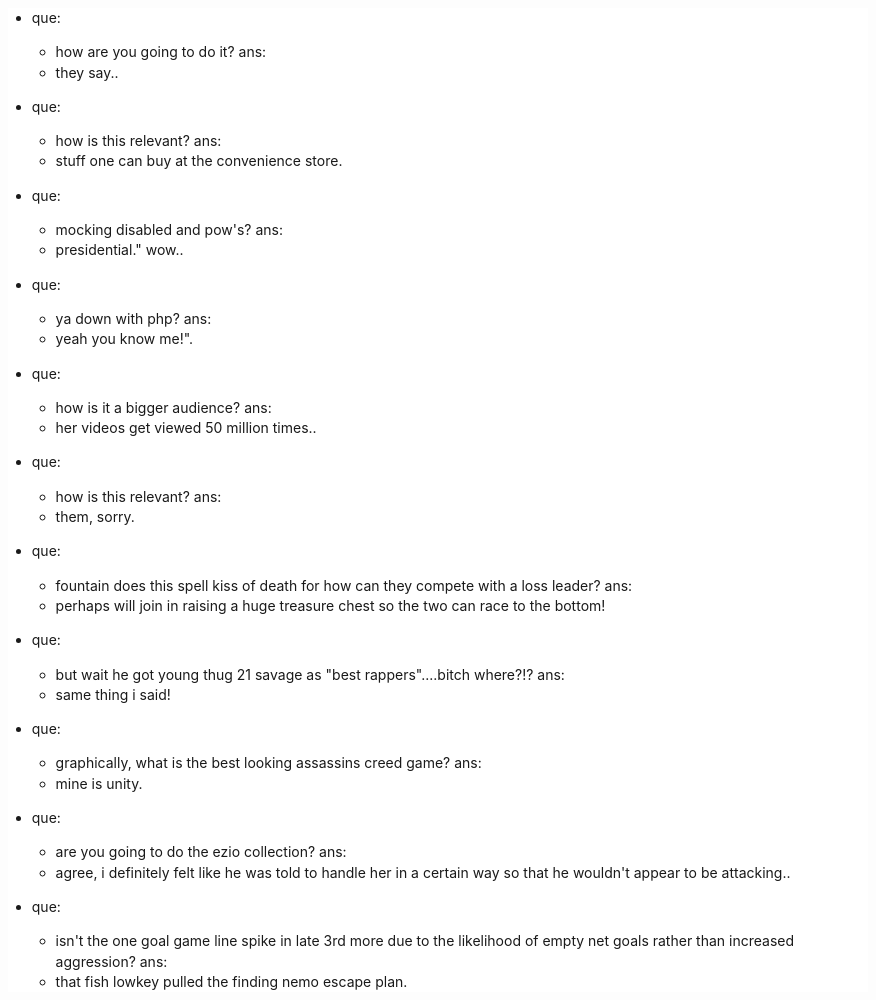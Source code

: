 - que:
  - how are you going to do it?
  ans:
  - they say..

- que:
  - how is this relevant?
  ans:
  - stuff one can buy at the convenience store.

- que:
  - mocking disabled and pow's?
  ans:
  - presidential." wow..

- que:
  - ya down with php?
  ans:
  - yeah you know me!".

- que:
  - how is it a bigger audience?
  ans:
  - her videos get viewed 50 million times..

- que:
  - how is this relevant?
  ans:
  - them, sorry.

- que:
  - fountain does this spell kiss of death for how can they compete with a loss leader?
  ans:
  - perhaps will join in raising a huge treasure chest so the two can race to the bottom!

- que:
  - but wait he got young thug  21 savage as "best rappers"....bitch where?!?
  ans:
  - same thing i said!

- que:
  - graphically, what is the best looking assassins creed game?
  ans:
  - mine is unity.

- que:
  - are you going to do the ezio collection?
  ans:
  - agree, i definitely felt like he was told to handle her in a certain way so that he wouldn't appear to be attacking..

- que:
  - isn't the one goal game line spike in late 3rd more due to the likelihood of empty net goals rather than increased aggression?
  ans:
  - that fish lowkey pulled the finding nemo escape plan.
